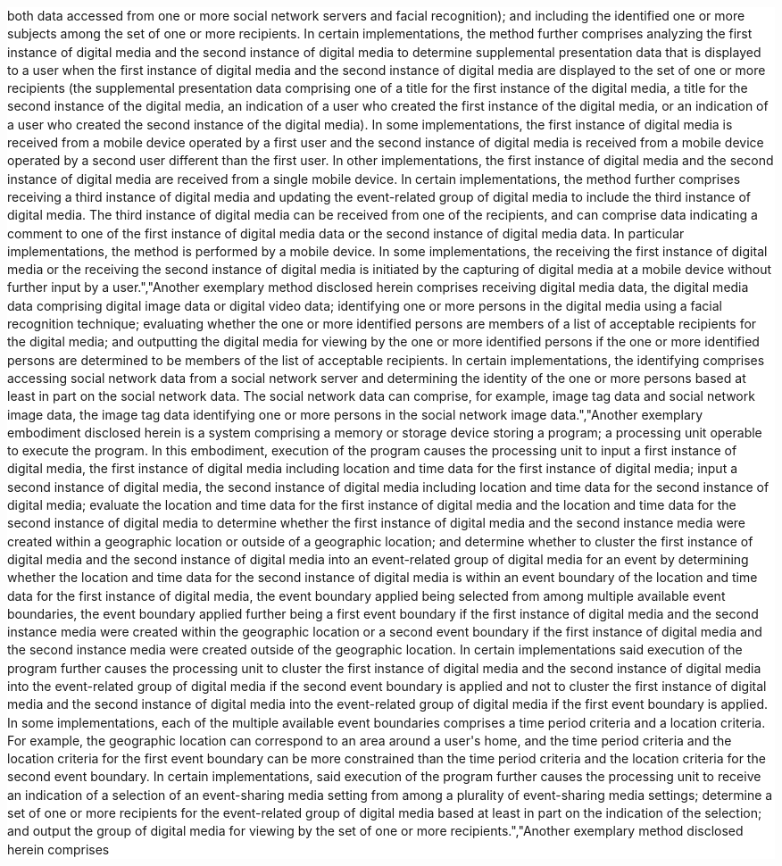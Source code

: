 both data accessed from one or more social network servers and facial recognition); and including the identified one or more subjects among the set of one or more recipients. In certain implementations, the method further comprises analyzing the first instance of digital media and the second instance of digital media to determine supplemental presentation data that is displayed to a user when the first instance of digital media and the second instance of digital media are displayed to the set of one or more recipients (the supplemental presentation data comprising one of a title for the first instance of the digital media, a title for the second instance of the digital media, an indication of a user who created the first instance of the digital media, or an indication of a user who created the second instance of the digital media). In some implementations, the first instance of digital media is received from a mobile device operated by a first user and the second instance of digital media is received from a mobile device operated by a second user different than the first user. In other implementations, the first instance of digital media and the second instance of digital media are received from a single mobile device. In certain implementations, the method further comprises receiving a third instance of digital media and updating the event-related group of digital media to include the third instance of digital media. The third instance of digital media can be received from one of the recipients, and can comprise data indicating a comment to one of the first instance of digital media data or the second instance of digital media data. In particular implementations, the method is performed by a mobile device. In some implementations, the receiving the first instance of digital media or the receiving the second instance of digital media is initiated by the capturing of digital media at a mobile device without further input by a user.","Another exemplary method disclosed herein comprises receiving digital media data, the digital media data comprising digital image data or digital video data; identifying one or more persons in the digital media using a facial recognition technique; evaluating whether the one or more identified persons are members of a list of acceptable recipients for the digital media; and outputting the digital media for viewing by the one or more identified persons if the one or more identified persons are determined to be members of the list of acceptable recipients. In certain implementations, the identifying comprises accessing social network data from a social network server and determining the identity of the one or more persons based at least in part on the social network data. The social network data can comprise, for example, image tag data and social network image data, the image tag data identifying one or more persons in the social network image data.","Another exemplary embodiment disclosed herein is a system comprising a memory or storage device storing a program; a processing unit operable to execute the program. In this embodiment, execution of the program causes the processing unit to input a first instance of digital media, the first instance of digital media including location and time data for the first instance of digital media; input a second instance of digital media, the second instance of digital media including location and time data for the second instance of digital media; evaluate the location and time data for the first instance of digital media and the location and time data for the second instance of digital media to determine whether the first instance of digital media and the second instance media were created within a geographic location or outside of a geographic location; and determine whether to cluster the first instance of digital media and the second instance of digital media into an event-related group of digital media for an event by determining whether the location and time data for the second instance of digital media is within an event boundary of the location and time data for the first instance of digital media, the event boundary applied being selected from among multiple available event boundaries, the event boundary applied further being a first event boundary if the first instance of digital media and the second instance media were created within the geographic location or a second event boundary if the first instance of digital media and the second instance media were created outside of the geographic location. In certain implementations said execution of the program further causes the processing unit to cluster the first instance of digital media and the second instance of digital media into the event-related group of digital media if the second event boundary is applied and not to cluster the first instance of digital media and the second instance of digital media into the event-related group of digital media if the first event boundary is applied. In some implementations, each of the multiple available event boundaries comprises a time period criteria and a location criteria. For example, the geographic location can correspond to an area around a user's home, and the time period criteria and the location criteria for the first event boundary can be more constrained than the time period criteria and the location criteria for the second event boundary. In certain implementations, said execution of the program further causes the processing unit to receive an indication of a selection of an event-sharing media setting from among a plurality of event-sharing media settings; determine a set of one or more recipients for the event-related group of digital media based at least in part on the indication of the selection; and output the group of digital media for viewing by the set of one or more recipients.","Another exemplary method disclosed herein comprises